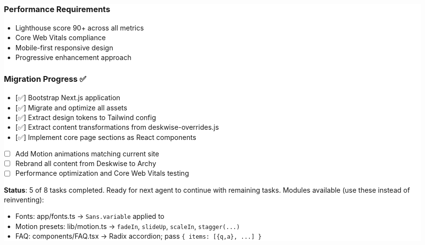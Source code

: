 ### Performance Requirements
- Lighthouse score 90+ across all metrics
- Core Web Vitals compliance
- Mobile-first responsive design
- Progressive enhancement approach

### Migration Progress ✅
- [✅] Bootstrap Next.js application
- [✅] Migrate and optimize all assets  
- [✅] Extract design tokens to Tailwind config
- [✅] Extract content transformations from deskwise-overrides.js
- [✅] Implement core page sections as React components
- [ ] Add Motion animations matching current site
- [ ] Rebrand all content from Deskwise to Archy
- [ ] Performance optimization and Core Web Vitals testing

**Status**: 5 of 8 tasks completed. Ready for next agent to continue with remaining tasks.
Modules available (use these instead of reinventing):
- Fonts: app/fonts.ts → `Sans.variable` applied to <html>
- Motion presets: lib/motion.ts → `fadeIn`, `slideUp`, `scaleIn`, `stagger(...)`
- FAQ: components/FAQ.tsx → Radix accordion; pass `{ items: [{q,a}, ...] }`
